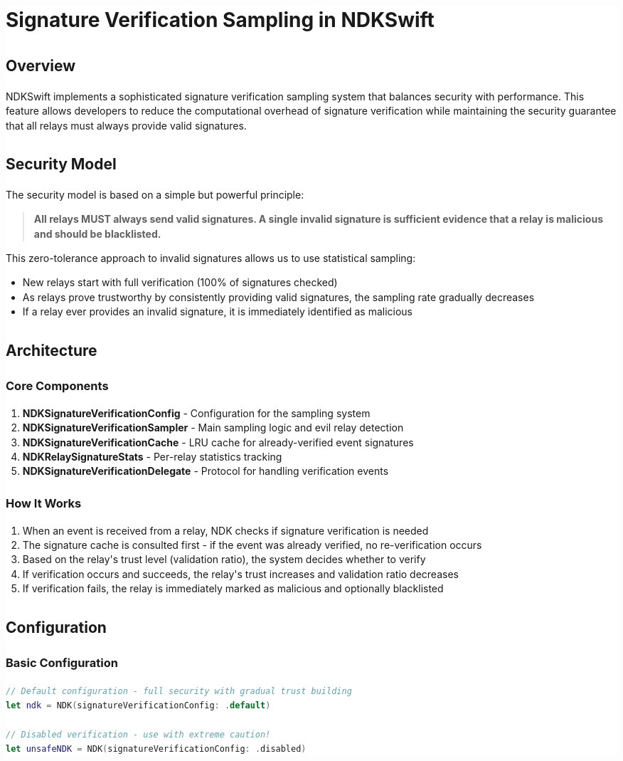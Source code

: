 # Signature Verification Sampling in NDKSwift

## Overview

NDKSwift implements a sophisticated signature verification sampling system that balances security with performance. This feature allows developers to reduce the computational overhead of signature verification while maintaining the security guarantee that all relays must always provide valid signatures.

## Security Model

The security model is based on a simple but powerful principle:

> **All relays MUST always send valid signatures. A single invalid signature is sufficient evidence that a relay is malicious and should be blacklisted.**

This zero-tolerance approach to invalid signatures allows us to use statistical sampling:
- New relays start with full verification (100% of signatures checked)
- As relays prove trustworthy by consistently providing valid signatures, the sampling rate gradually decreases
- If a relay ever provides an invalid signature, it is immediately identified as malicious

## Architecture

### Core Components

1. **NDKSignatureVerificationConfig** - Configuration for the sampling system
2. **NDKSignatureVerificationSampler** - Main sampling logic and evil relay detection
3. **NDKSignatureVerificationCache** - LRU cache for already-verified event signatures
4. **NDKRelaySignatureStats** - Per-relay statistics tracking
5. **NDKSignatureVerificationDelegate** - Protocol for handling verification events

### How It Works

1. When an event is received from a relay, NDK checks if signature verification is needed
2. The signature cache is consulted first - if the event was already verified, no re-verification occurs
3. Based on the relay's trust level (validation ratio), the system decides whether to verify
4. If verification occurs and succeeds, the relay's trust increases and validation ratio decreases
5. If verification fails, the relay is immediately marked as malicious and optionally blacklisted

## Configuration

### Basic Configuration

```swift
// Default configuration - full security with gradual trust building
let ndk = NDK(signatureVerificationConfig: .default)

// Disabled verification - use with extreme caution!
let unsafeNDK = NDK(signatureVerificationConfig: .disabled)
```
